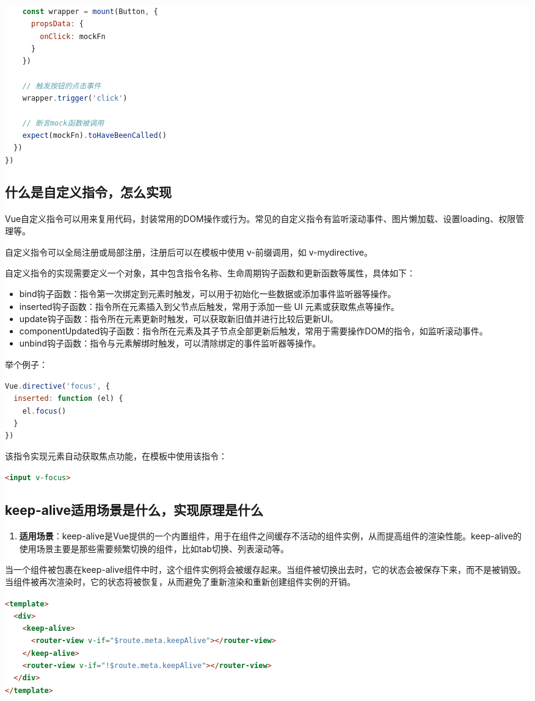 ``` javascript
    const wrapper = mount(Button, {
      propsData: {
        onClick: mockFn
      }
    })

    // 触发按钮的点击事件
    wrapper.trigger('click')

    // 断言mock函数被调用
    expect(mockFn).toHaveBeenCalled()
  })
})
```

## 什么是自定义指令，怎么实现
Vue自定义指令可以用来复用代码，封装常用的DOM操作或行为。常见的自定义指令有监听滚动事件、图片懒加载、设置loading、权限管理等。

自定义指令可以全局注册或局部注册，注册后可以在模板中使用 v-前缀调用，如 v-mydirective。

自定义指令的实现需要定义一个对象，其中包含指令名称、生命周期钩子函数和更新函数等属性，具体如下：

- bind钩子函数：指令第一次绑定到元素时触发，可以用于初始化一些数据或添加事件监听器等操作。
- inserted钩子函数：指令所在元素插入到父节点后触发，常用于添加一些 UI 元素或获取焦点等操作。
- update钩子函数：指令所在元素更新时触发，可以获取新旧值并进行比较后更新UI。
- componentUpdated钩子函数：指令所在元素及其子节点全部更新后触发，常用于需要操作DOM的指令，如监听滚动事件。
- unbind钩子函数：指令与元素解绑时触发，可以清除绑定的事件监听器等操作。

举个例子：

``` javascript
Vue.directive('focus', {
  inserted: function (el) {
    el.focus()
  }
})
```
该指令实现元素自动获取焦点功能，在模板中使用该指令：

``` html
<input v-focus>
```

## keep-alive适用场景是什么，实现原理是什么
1. **适用场景**：keep-alive是Vue提供的一个内置组件，用于在组件之间缓存不活动的组件实例，从而提高组件的渲染性能。keep-alive的使用场景主要是那些需要频繁切换的组件，比如tab切换、列表滚动等。

当一个组件被包裹在keep-alive组件中时，这个组件实例将会被缓存起来。当组件被切换出去时，它的状态会被保存下来，而不是被销毁。当组件被再次渲染时，它的状态将被恢复，从而避免了重新渲染和重新创建组件实例的开销。

``` html
<template>
  <div>
    <keep-alive>
      <router-view v-if="$route.meta.keepAlive"></router-view>
    </keep-alive>
    <router-view v-if="!$route.meta.keepAlive"></router-view>
  </div>
</template>
```
